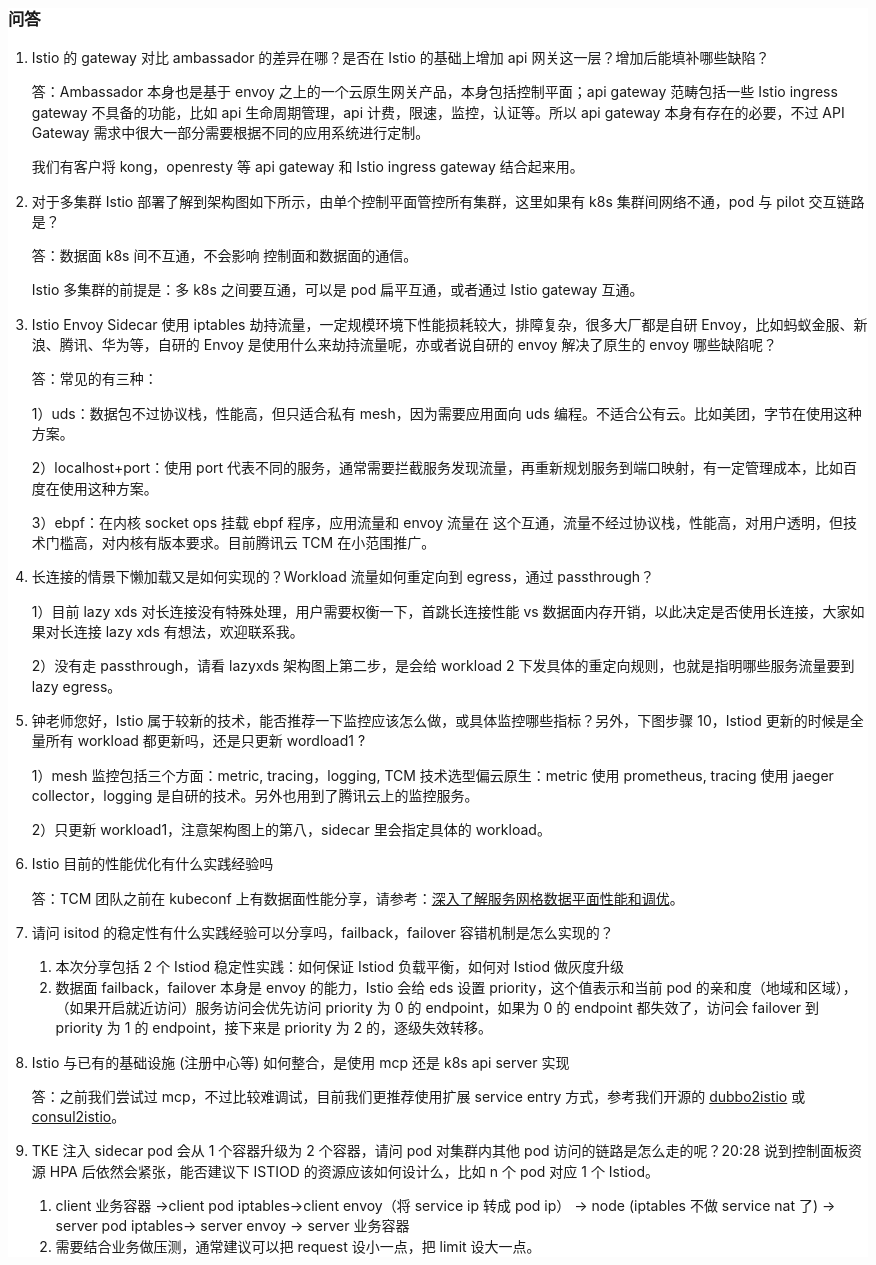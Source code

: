 ### 问答

1. Istio 的 gateway 对比 ambassador 的差异在哪？是否在 Istio 的基础上增加 api 网关这一层？增加后能填补哪些缺陷？

   答：Ambassador 本身也是基于 envoy 之上的一个云原生网关产品，本身包括控制平面；api gateway 范畴包括一些 Istio ingress gateway 不具备的功能，比如 api 生命周期管理，api 计费，限速，监控，认证等。所以 api gateway 本身有存在的必要，不过 API Gateway 需求中很大一部分需要根据不同的应用系统进行定制。

   我们有客户将 kong，openresty 等 api gateway 和 Istio ingress gateway 结合起来用。

2. 对于多集群 Istio 部署了解到架构图如下所示，由单个控制平面管控所有集群，这里如果有 k8s 集群间网络不通，pod 与 pilot 交互链路是？

   答：数据面 k8s 间不互通，不会影响 控制面和数据面的通信。

   Istio 多集群的前提是：多 k8s 之间要互通，可以是 pod 扁平互通，或者通过 Istio gateway 互通。

3. Istio Envoy Sidecar 使用 iptables 劫持流量，一定规模环境下性能损耗较大，排障复杂，很多大厂都是自研 Envoy，比如蚂蚁金服、新浪、腾讯、华为等，自研的 Envoy 是使用什么来劫持流量呢，亦或者说自研的 envoy 解决了原生的 envoy 哪些缺陷呢？

   答：常见的有三种：

   1）uds：数据包不过协议栈，性能高，但只适合私有 mesh，因为需要应用面向 uds 编程。不适合公有云。比如美团，字节在使用这种方案。

   2）localhost+port：使用 port 代表不同的服务，通常需要拦截服务发现流量，再重新规划服务到端口映射，有一定管理成本，比如百度在使用这种方案。

   3）ebpf：在内核 socket ops 挂载 ebpf 程序，应用流量和 envoy 流量在 这个互通，流量不经过协议栈，性能高，对用户透明，但技术门槛高，对内核有版本要求。目前腾讯云 TCM 在小范围推广。

4. 长连接的情景下懒加载又是如何实现的？Workload 流量如何重定向到 egress，通过 passthrough？

   1）目前 lazy xds 对长连接没有特殊处理，用户需要权衡一下，首跳长连接性能 vs 数据面内存开销，以此决定是否使用长连接，大家如果对长连接 lazy xds 有想法，欢迎联系我。

   2）没有走 passthrough，请看 lazyxds 架构图上第二步，是会给 workload 2 下发具体的重定向规则，也就是指明哪些服务流量要到 lazy egress。

5. 钟老师您好，Istio 属于较新的技术，能否推荐一下监控应该怎么做，或具体监控哪些指标？另外，下图步骤 10，Istiod 更新的时候是全量所有 workload 都更新吗，还是只更新 wordload1 ?

   1）mesh 监控包括三个方面：metric, tracing，logging, TCM 技术选型偏云原生：metric 使用 prometheus, tracing 使用 jaeger collector，logging 是自研的技术。另外也用到了腾讯云上的监控服务。

   2）只更新 workload1，注意架构图上的第八，sidecar 里会指定具体的 workload。

6. Istio 目前的性能优化有什么实践经验吗

   答：TCM 团队之前在 kubeconf 上有数据面性能分享，请参考：[深入了解服务网格数据平面性能和调优](https://cloud.tencent.com/developer/article/1685873)。

7. 请问 isitod 的稳定性有什么实践经验可以分享吗，failback，failover 容错机制是怎么实现的？

   1. 本次分享包括 2 个 Istiod 稳定性实践：如何保证 Istiod 负载平衡，如何对 Istiod 做灰度升级
   2. 数据面 failback，failover 本身是 envoy 的能力，Istio 会给 eds 设置 priority，这个值表示和当前 pod 的亲和度（地域和区域），（如果开启就近访问）服务访问会优先访问 priority 为 0 的 endpoint，如果为 0 的 endpoint 都失效了，访问会 failover 到 priority 为 1 的 endpoint，接下来是 priority 为 2 的，逐级失效转移。

8. Istio 与已有的基础设施 (注册中心等) 如何整合，是使用 mcp 还是 k8s api server 实现

   答：之前我们尝试过 mcp，不过比较难调试，目前我们更推荐使用扩展 service entry 方式，参考我们开源的 [dubbo2istio](https://github.com/aeraki-framework/dubbo2istio) 或 [consul2istio](https://github.com/aeraki-framework/consul2istio)。

9. TKE 注入 sidecar pod 会从 1 个容器升级为 2 个容器，请问 pod 对集群内其他 pod 访问的链路是怎么走的呢？20:28 说到控制面板资源 HPA 后依然会紧张，能否建议下 ISTIOD 的资源应该如何设计么，比如 n 个 pod 对应 1 个 Istiod。

   1. client 业务容器 ->client pod iptables->client envoy（将 service ip 转成 pod ip） -> node (iptables 不做 service nat 了) -> server pod iptables-> server envoy -> server 业务容器
   2. 需要结合业务做压测，通常建议可以把 request 设小一点，把 limit 设大一点。
